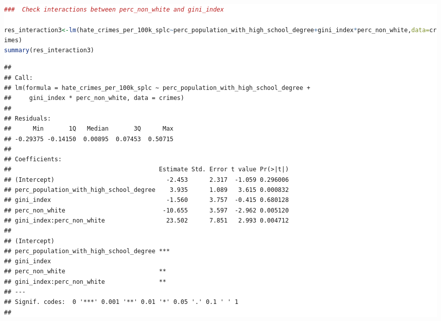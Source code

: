 ``` r
###  Check interactions between perc_non_white and gini_index

res_interaction3<-lm(hate_crimes_per_100k_splc~perc_population_with_high_school_degree+gini_index*perc_non_white,data=crimes)
summary(res_interaction3) 
```

    ## 
    ## Call:
    ## lm(formula = hate_crimes_per_100k_splc ~ perc_population_with_high_school_degree + 
    ##     gini_index * perc_non_white, data = crimes)
    ## 
    ## Residuals:
    ##      Min       1Q   Median       3Q      Max 
    ## -0.29375 -0.14150  0.00895  0.07453  0.50715 
    ## 
    ## Coefficients:
    ##                                         Estimate Std. Error t value Pr(>|t|)
    ## (Intercept)                               -2.453      2.317  -1.059 0.296006
    ## perc_population_with_high_school_degree    3.935      1.089   3.615 0.000832
    ## gini_index                                -1.560      3.757  -0.415 0.680128
    ## perc_non_white                           -10.655      3.597  -2.962 0.005120
    ## gini_index:perc_non_white                 23.502      7.851   2.993 0.004712
    ##                                            
    ## (Intercept)                                
    ## perc_population_with_high_school_degree ***
    ## gini_index                                 
    ## perc_non_white                          ** 
    ## gini_index:perc_non_white               ** 
    ## ---
    ## Signif. codes:  0 '***' 0.001 '**' 0.01 '*' 0.05 '.' 0.1 ' ' 1
    ## 